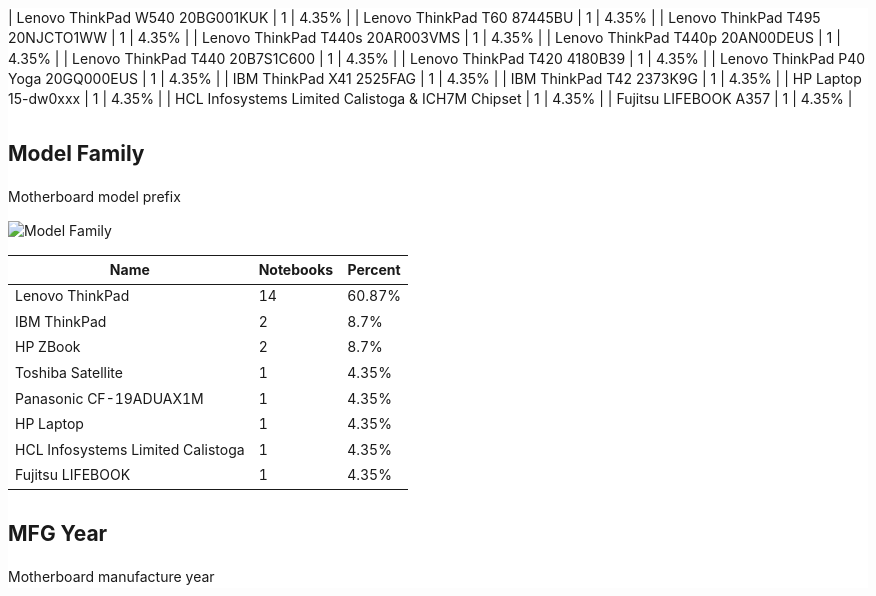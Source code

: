 | Lenovo ThinkPad W540 20BG001KUK                   | 1         | 4.35%   |
| Lenovo ThinkPad T60 87445BU                       | 1         | 4.35%   |
| Lenovo ThinkPad T495 20NJCTO1WW                   | 1         | 4.35%   |
| Lenovo ThinkPad T440s 20AR003VMS                  | 1         | 4.35%   |
| Lenovo ThinkPad T440p 20AN00DEUS                  | 1         | 4.35%   |
| Lenovo ThinkPad T440 20B7S1C600                   | 1         | 4.35%   |
| Lenovo ThinkPad T420 4180B39                      | 1         | 4.35%   |
| Lenovo ThinkPad P40 Yoga 20GQ000EUS               | 1         | 4.35%   |
| IBM ThinkPad X41 2525FAG                          | 1         | 4.35%   |
| IBM ThinkPad T42 2373K9G                          | 1         | 4.35%   |
| HP Laptop 15-dw0xxx                               | 1         | 4.35%   |
| HCL Infosystems Limited Calistoga & ICH7M Chipset | 1         | 4.35%   |
| Fujitsu LIFEBOOK A357                             | 1         | 4.35%   |

Model Family
------------

Motherboard model prefix

![Model Family](./images/pie_chart_bsd/node_model_family.svg)


| Name                              | Notebooks | Percent |
|-----------------------------------|-----------|---------|
| Lenovo ThinkPad                   | 14        | 60.87%  |
| IBM ThinkPad                      | 2         | 8.7%    |
| HP ZBook                          | 2         | 8.7%    |
| Toshiba Satellite                 | 1         | 4.35%   |
| Panasonic CF-19ADUAX1M            | 1         | 4.35%   |
| HP Laptop                         | 1         | 4.35%   |
| HCL Infosystems Limited Calistoga | 1         | 4.35%   |
| Fujitsu LIFEBOOK                  | 1         | 4.35%   |

MFG Year
--------

Motherboard manufacture year
